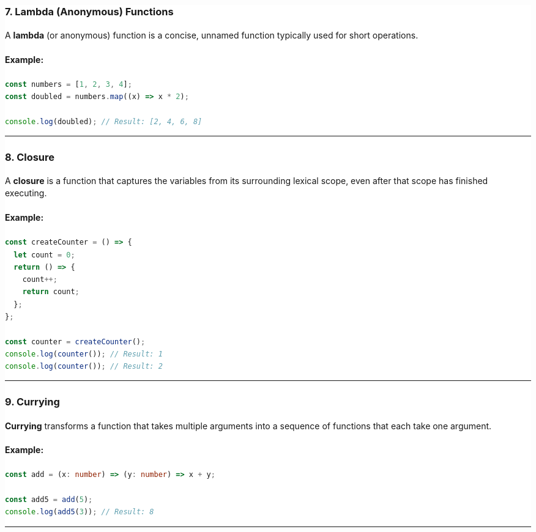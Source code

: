 
### 7. **Lambda (Anonymous) Functions**

A **lambda** (or anonymous) function is a concise, unnamed function typically used for short operations.

#### Example:

```typescript
const numbers = [1, 2, 3, 4];
const doubled = numbers.map((x) => x * 2);

console.log(doubled); // Result: [2, 4, 6, 8]
```

---

### 8. **Closure**

A **closure** is a function that captures the variables from its surrounding lexical scope, even after that scope has finished executing.

#### Example:

```typescript
const createCounter = () => {
  let count = 0;
  return () => {
    count++;
    return count;
  };
};

const counter = createCounter();
console.log(counter()); // Result: 1
console.log(counter()); // Result: 2
```

---

### 9. **Currying**

**Currying** transforms a function that takes multiple arguments into a sequence of functions that each take one argument.

#### Example:

```typescript
const add = (x: number) => (y: number) => x + y;

const add5 = add(5);
console.log(add5(3)); // Result: 8
```

---

